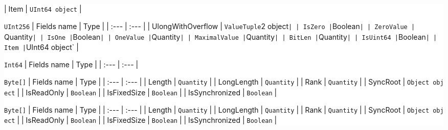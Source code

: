 | Item | `UInt64 object` |

`UInt256`
| Fields name | Type |
| :--- | :--- |
| UlongWithOverflow | `ValueTuple`2 object` |
| IsZero | `Boolean` |
| ZeroValue | `Quantity` |
| IsOne | `Boolean` |
| OneValue | `Quantity` |
| MaximalValue | `Quantity` |
| BitLen | `Quantity` |
| IsUint64 | `Boolean` |
| Item | `UInt64 object` |

`Int64`
| Fields name | Type |
| :--- | :--- |

`Byte[]`
| Fields name | Type |
| :--- | :--- |
| Length | `Quantity` |
| LongLength | `Quantity` |
| Rank | `Quantity` |
| SyncRoot | `Object object` |
| IsReadOnly | `Boolean` |
| IsFixedSize | `Boolean` |
| IsSynchronized | `Boolean` |

`Byte[]`
| Fields name | Type |
| :--- | :--- |
| Length | `Quantity` |
| LongLength | `Quantity` |
| Rank | `Quantity` |
| SyncRoot | `Object object` |
| IsReadOnly | `Boolean` |
| IsFixedSize | `Boolean` |
| IsSynchronized | `Boolean` |

